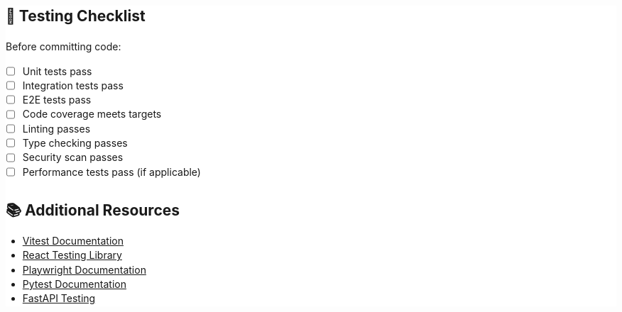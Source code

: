 ## 🎯 Testing Checklist

Before committing code:

- [ ] Unit tests pass
- [ ] Integration tests pass
- [ ] E2E tests pass
- [ ] Code coverage meets targets
- [ ] Linting passes
- [ ] Type checking passes
- [ ] Security scan passes
- [ ] Performance tests pass (if applicable)

## 📚 Additional Resources

- [Vitest Documentation](https://vitest.dev/)
- [React Testing Library](https://testing-library.com/docs/react-testing-library/intro/)
- [Playwright Documentation](https://playwright.dev/)
- [Pytest Documentation](https://docs.pytest.org/)
- [FastAPI Testing](https://fastapi.tiangolo.com/tutorial/testing/) 